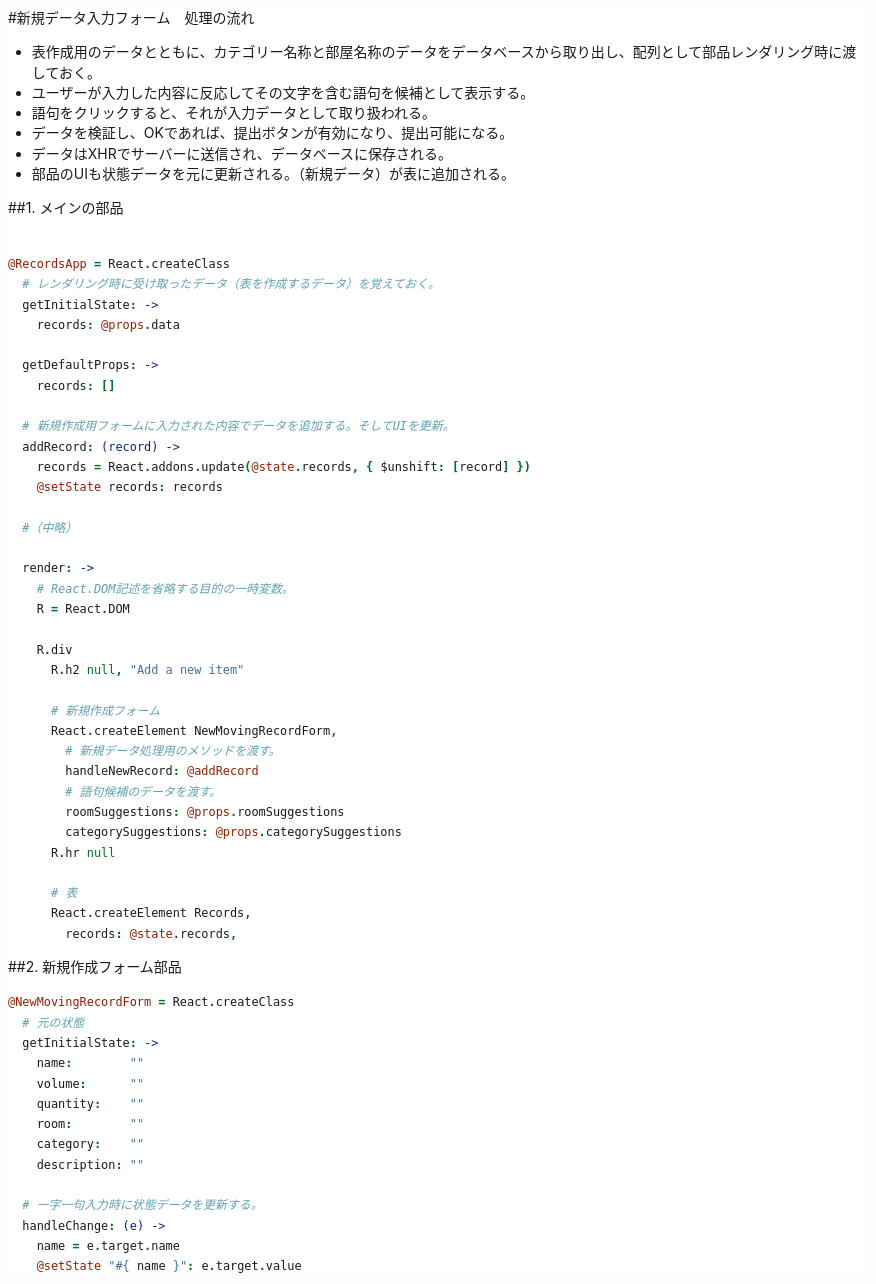 #新規データ入力フォーム　処理の流れ

- 表作成用のデータとともに、カテゴリー名称と部屋名称のデータをデータベースから取り出し、配列として部品レンダリング時に渡しておく。
- ユーザーが入力した内容に反応してその文字を含む語句を候補として表示する。
- 語句をクリックすると、それが入力データとして取り扱われる。
- データを検証し、OKであれば、提出ボタンが有効になり、提出可能になる。
- データはXHRでサーバーに送信され、データベースに保存される。
- 部品のUIも状態データを元に更新される。（新規データ）が表に追加される。

##1. メインの部品

```coffeescript:RecordsApp.coffee

@RecordsApp = React.createClass
  # レンダリング時に受け取ったデータ（表を作成するデータ）を覚えておく。
  getInitialState: ->
    records: @props.data

  getDefaultProps: ->
    records: []

  # 新規作成用フォームに入力された内容でデータを追加する。そしてUIを更新。
  addRecord: (record) ->
    records = React.addons.update(@state.records, { $unshift: [record] })
    @setState records: records

  #（中略）

  render: ->
    # React.DOM記述を省略する目的の一時変数。
    R = React.DOM

    R.div
      R.h2 null, "Add a new item"

      # 新規作成フォーム
      React.createElement NewMovingRecordForm,
        # 新規データ処理用のメソッドを渡す。
        handleNewRecord: @addRecord
        # 語句候補のデータを渡す。
        roomSuggestions: @props.roomSuggestions
        categorySuggestions: @props.categorySuggestions
      R.hr null

      # 表
      React.createElement Records,
        records: @state.records,
```

##2. 新規作成フォーム部品

```coffeescript:NewRecordForm.js.coffee
@NewMovingRecordForm = React.createClass
  # 元の状態
  getInitialState: ->
    name:        ""
    volume:      ""
    quantity:    ""
    room:        ""
    category:    ""
    description: ""

  # 一字一句入力時に状態データを更新する。
  handleChange: (e) ->
    name = e.target.name
    @setState "#{ name }": e.target.value
```